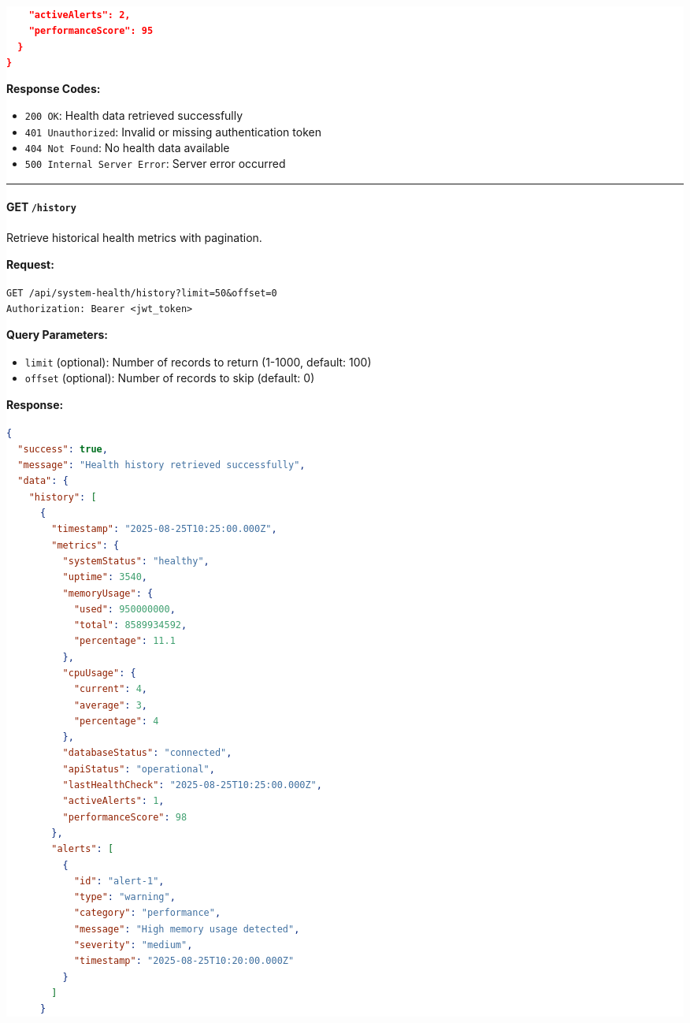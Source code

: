 ```json
    "activeAlerts": 2,
    "performanceScore": 95
  }
}
```

**Response Codes:**
- `200 OK`: Health data retrieved successfully
- `401 Unauthorized`: Invalid or missing authentication token
- `404 Not Found`: No health data available
- `500 Internal Server Error`: Server error occurred

---

#### GET `/history`
Retrieve historical health metrics with pagination.

**Request:**
```http
GET /api/system-health/history?limit=50&offset=0
Authorization: Bearer <jwt_token>
```

**Query Parameters:**
- `limit` (optional): Number of records to return (1-1000, default: 100)
- `offset` (optional): Number of records to skip (default: 0)

**Response:**
```json
{
  "success": true,
  "message": "Health history retrieved successfully",
  "data": {
    "history": [
      {
        "timestamp": "2025-08-25T10:25:00.000Z",
        "metrics": {
          "systemStatus": "healthy",
          "uptime": 3540,
          "memoryUsage": {
            "used": 950000000,
            "total": 8589934592,
            "percentage": 11.1
          },
          "cpuUsage": {
            "current": 4,
            "average": 3,
            "percentage": 4
          },
          "databaseStatus": "connected",
          "apiStatus": "operational",
          "lastHealthCheck": "2025-08-25T10:25:00.000Z",
          "activeAlerts": 1,
          "performanceScore": 98
        },
        "alerts": [
          {
            "id": "alert-1",
            "type": "warning",
            "category": "performance",
            "message": "High memory usage detected",
            "severity": "medium",
            "timestamp": "2025-08-25T10:20:00.000Z"
          }
        ]
      }
```